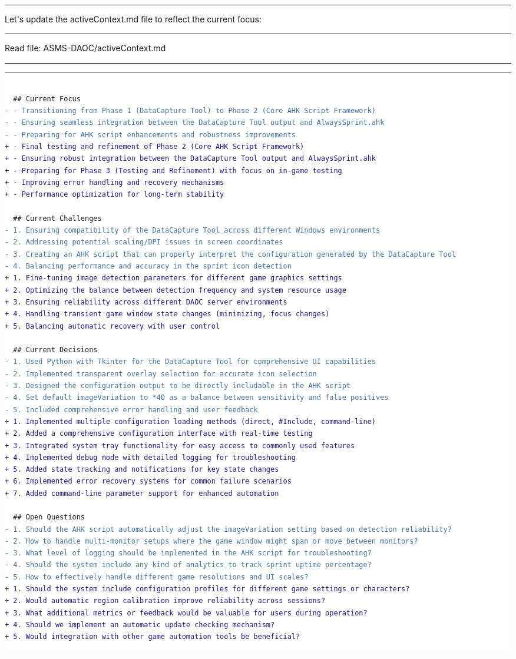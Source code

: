 


---

Let's update the activeContext.md file to reflect the current focus:

---

Read file: ASMS-DAOC/activeContext.md

---



---

```diff
  
  ## Current Focus
- - Transitioning from Phase 1 (DataCapture Tool) to Phase 2 (Core AHK Script Framework)
- - Ensuring seamless integration between the DataCapture Tool output and AlwaysSprint.ahk
- - Preparing for AHK script enhancements and robustness improvements
+ - Final testing and refinement of Phase 2 (Core AHK Script Framework)
+ - Ensuring robust integration between the DataCapture Tool output and AlwaysSprint.ahk
+ - Preparing for Phase 3 (Testing and Refinement) with focus on in-game testing
+ - Improving error handling and recovery mechanisms
+ - Performance optimization for long-term stability
  
  ## Current Challenges
- 1. Ensuring compatibility of the DataCapture Tool across different Windows environments
- 2. Addressing potential scaling/DPI issues in screen coordinates
- 3. Creating an AHK script that can properly interpret the configuration generated by the DataCapture Tool
- 4. Balancing performance and accuracy in the sprint icon detection
+ 1. Fine-tuning image detection parameters for different game graphics settings
+ 2. Optimizing the balance between detection frequency and system resource usage
+ 3. Ensuring reliability across different DAOC server environments
+ 4. Handling transient game window state changes (minimizing, focus changes)
+ 5. Balancing automatic recovery with user control
  
  ## Current Decisions
- 1. Used Python with Tkinter for the DataCapture Tool for comprehensive UI capabilities
- 2. Implemented transparent overlay selection for accurate icon selection
- 3. Designed the configuration output to be directly includable in the AHK script
- 4. Set default imageVariation to *40 as a balance between sensitivity and false positives
- 5. Included comprehensive error handling and user feedback
+ 1. Implemented multiple configuration loading methods (direct, #Include, command-line)
+ 2. Added a comprehensive configuration interface with real-time testing
+ 3. Integrated system tray functionality for easy access to commonly used features
+ 4. Implemented debug mode with detailed logging for troubleshooting
+ 5. Added state tracking and notifications for key state changes
+ 6. Implemented error recovery systems for common failure scenarios
+ 7. Added command-line parameter support for enhanced automation
  
  ## Open Questions
- 1. Should the AHK script automatically adjust the imageVariation setting based on detection reliability?
- 2. How to handle multi-monitor setups where the game window might span or move between monitors?
- 3. What level of logging should be implemented in the AHK script for troubleshooting?
- 4. Should the system include any kind of analytics to track sprint uptime percentage?
- 5. How to effectively handle different game resolutions and UI scales?
+ 1. Should the system include configuration profiles for different game settings or characters?
+ 2. Would automatic region calibration improve reliability across sessions?
+ 3. What additional metrics or feedback would be valuable for users during operation?
+ 4. Should we implement an automatic update checking mechanism?
+ 5. Would integration with other game automation tools be beneficial?
  
```